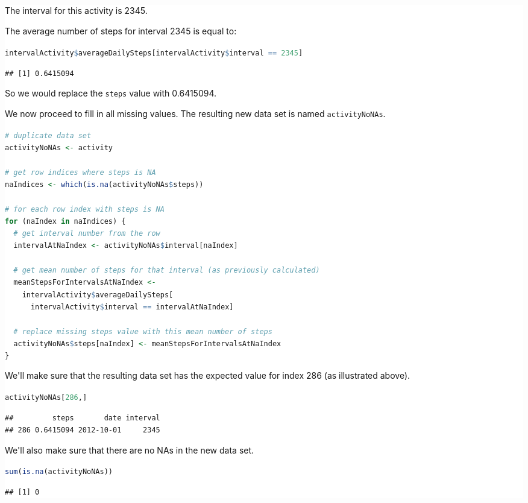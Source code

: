The interval for this activity is 2345.

The average number of steps for interval 2345 is equal to:


```r
intervalActivity$averageDailySteps[intervalActivity$interval == 2345]
```

```
## [1] 0.6415094
```

So we would replace the `steps` value with 0.6415094.

We now proceed to fill in all missing values. The resulting new data set is named `activityNoNAs`.


```r
# duplicate data set
activityNoNAs <- activity

# get row indices where steps is NA
naIndices <- which(is.na(activityNoNAs$steps))

# for each row index with steps is NA
for (naIndex in naIndices) {
  # get interval number from the row
  intervalAtNaIndex <- activityNoNAs$interval[naIndex]
  
  # get mean number of steps for that interval (as previously calculated)
  meanStepsForIntervalsAtNaIndex <- 
    intervalActivity$averageDailySteps[
      intervalActivity$interval == intervalAtNaIndex]
  
  # replace missing steps value with this mean number of steps
  activityNoNAs$steps[naIndex] <- meanStepsForIntervalsAtNaIndex
}
```

We'll make sure that the resulting data set has the expected value for index 286 (as illustrated above).


```r
activityNoNAs[286,]
```

```
##         steps       date interval
## 286 0.6415094 2012-10-01     2345
```

We'll also make sure that there are no NAs in the new data set.


```r
sum(is.na(activityNoNAs))
```

```
## [1] 0
```

